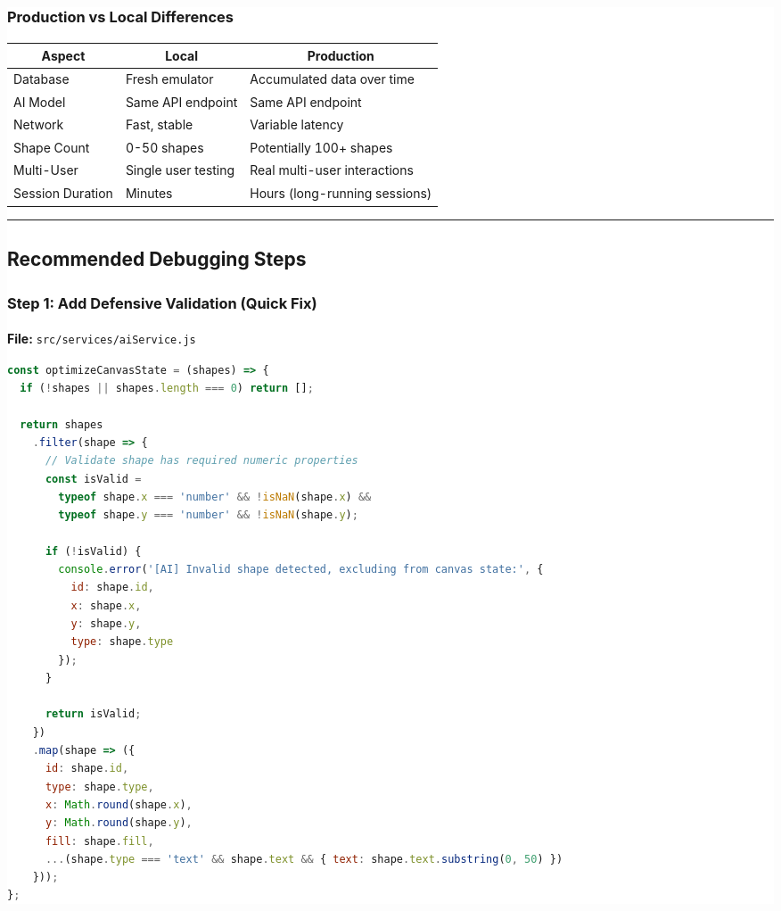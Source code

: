### Production vs Local Differences

| Aspect | Local | Production |
|--------|-------|------------|
| Database | Fresh emulator | Accumulated data over time |
| AI Model | Same API endpoint | Same API endpoint |
| Network | Fast, stable | Variable latency |
| Shape Count | 0-50 shapes | Potentially 100+ shapes |
| Multi-User | Single user testing | Real multi-user interactions |
| Session Duration | Minutes | Hours (long-running sessions) |

---

## Recommended Debugging Steps

### Step 1: Add Defensive Validation (Quick Fix)

**File:** `src/services/aiService.js`

```javascript
const optimizeCanvasState = (shapes) => {
  if (!shapes || shapes.length === 0) return [];
  
  return shapes
    .filter(shape => {
      // Validate shape has required numeric properties
      const isValid = 
        typeof shape.x === 'number' && !isNaN(shape.x) &&
        typeof shape.y === 'number' && !isNaN(shape.y);
      
      if (!isValid) {
        console.error('[AI] Invalid shape detected, excluding from canvas state:', {
          id: shape.id,
          x: shape.x,
          y: shape.y,
          type: shape.type
        });
      }
      
      return isValid;
    })
    .map(shape => ({
      id: shape.id,
      type: shape.type,
      x: Math.round(shape.x),
      y: Math.round(shape.y),
      fill: shape.fill,
      ...(shape.type === 'text' && shape.text && { text: shape.text.substring(0, 50) })
    }));
};
```
